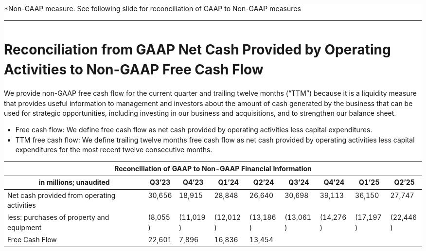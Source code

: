 *Non-GAAP measure. See following slide for reconciliation of GAAP to Non-GAAP measures


---


# Reconciliation from GAAP Net Cash Provided by Operating Activities to Non-GAAP Free Cash Flow

We provide non-GAAP free cash flow for the current quarter and trailing twelve months (“TTM”) because it is a liquidity measure that provides useful information to management and investors about the amount of cash generated by the business that can be used for strategic opportunities, including investing in our business and acquisitions, and to strengthen our balance sheet.

* Free cash flow: We define free cash flow as net cash provided by operating activities less capital expenditures.
* TTM free cash flow: We define trailing twelve months free cash flow as net cash provided by operating activities less capital expenditures for the most recent twelve consecutive months.

<table>
  <thead>
    <tr>
      <th colspan="9">Reconciliation of GAAP to Non-GAAP Financial Information</th>
    </tr>
<tr>
      <th>in millions; unaudited</th>
      <th>Q3’23</th>
      <th>Q4’23</th>
      <th>Q1’24</th>
      <th>Q2’24</th>
      <th>Q3’24</th>
      <th>Q4’24</th>
      <th>Q1’25</th>
      <th>Q2’25</th>
    </tr>
  </thead>
  <tbody>
    <tr>
      <td>Net cash provided from operating activities</td>
      <td>30,656</td>
      <td>18,915</td>
      <td>28,848</td>
      <td>26,640</td>
      <td>30,698</td>
      <td>39,113</td>
      <td>36,150</td>
      <td>27,747</td>
    </tr>
<tr>
      <td>less: purchases of property and equipment</td>
      <td>(8,055)</td>
      <td>(11,019)</td>
      <td>(12,012)</td>
      <td>(13,186)</td>
      <td>(13,061)</td>
      <td>(14,276)</td>
      <td>(17,197)</td>
      <td>(22,446)</td>
    </tr>
<tr>
      <td>Free Cash Flow</td>
      <td>22,601</td>
      <td>7,896</td>
      <td>16,836</td>
      <td>13,454</td>